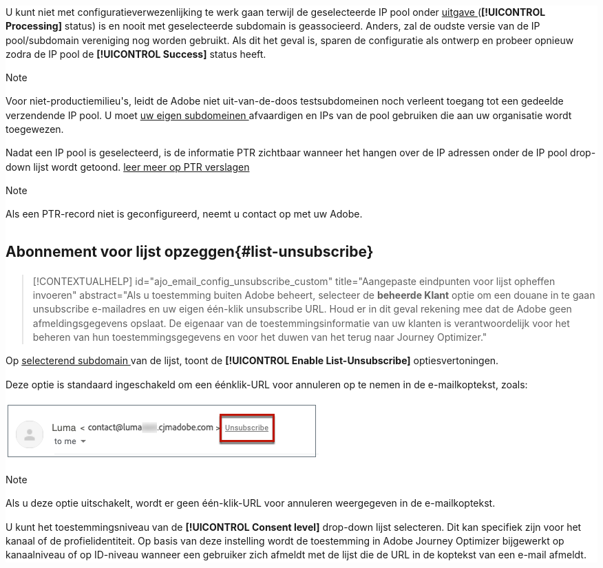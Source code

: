 U kunt niet met configuratieverwezenlijking te werk gaan terwijl de geselecteerde IP pool onder [ uitgave ](../configuration/ip-pools.md#edit-ip-pool) (**[!UICONTROL Processing]** status) is en nooit met geselecteerde subdomain is geassocieerd. Anders, zal de oudste versie van de IP pool/subdomain vereniging nog worden gebruikt. Als dit het geval is, sparen de configuratie als ontwerp en probeer opnieuw zodra de IP pool de **[!UICONTROL Success]** status heeft.

>[!NOTE]
>
>Voor niet-productiemilieu&#39;s, leidt de Adobe niet uit-van-de-doos testsubdomeinen noch verleent toegang tot een gedeelde verzendende IP pool. U moet [ uw eigen subdomeinen ](../configuration/delegate-subdomain.md) afvaardigen en IPs van de pool gebruiken die aan uw organisatie wordt toegewezen.

Nadat een IP pool is geselecteerd, is de informatie PTR zichtbaar wanneer het hangen over de IP adressen onder de IP pool drop-down lijst wordt getoond. [ leer meer op PTR verslagen ](../configuration/ptr-records.md)

>[!NOTE]
>
>Als een PTR-record niet is geconfigureerd, neemt u contact op met uw Adobe.

## Abonnement voor lijst opzeggen{#list-unsubscribe}

>[!CONTEXTUALHELP]
>id="ajo_email_config_unsubscribe_custom"
>title="Aangepaste eindpunten voor lijst opheffen invoeren"
>abstract="Als u toestemming buiten Adobe beheert, selecteer de **beheerde Klant** optie om een douane in te gaan unsubscribe e-mailadres en uw eigen één-klik unsubscribe URL. Houd er in dit geval rekening mee dat de Adobe geen afmeldingsgegevens opslaat. De eigenaar van de toestemmingsinformatie van uw klanten is verantwoordelijk voor het beheren van hun toestemmingsgegevens en voor het duwen van het terug naar Journey Optimizer."



Op [ selecterend subdomain ](#subdomains-and-ip-pools) van de lijst, toont de **[!UICONTROL Enable List-Unsubscribe]** optiesvertoningen.

Deze optie is standaard ingeschakeld om een éénklik-URL voor annuleren op te nemen in de e-mailkoptekst, zoals:

![](assets/preset-list-unsubscribe-header.png)

>[!NOTE]
>
>Als u deze optie uitschakelt, wordt er geen één-klik-URL voor annuleren weergegeven in de e-mailkoptekst.

U kunt het toestemmingsniveau van de **[!UICONTROL Consent level]** drop-down lijst selecteren. Dit kan specifiek zijn voor het kanaal of de profielidentiteit. Op basis van deze instelling wordt de toestemming in Adobe Journey Optimizer bijgewerkt op kanaalniveau of op ID-niveau wanneer een gebruiker zich afmeldt met de lijst die de URL in de koptekst van een e-mail afmeldt.
